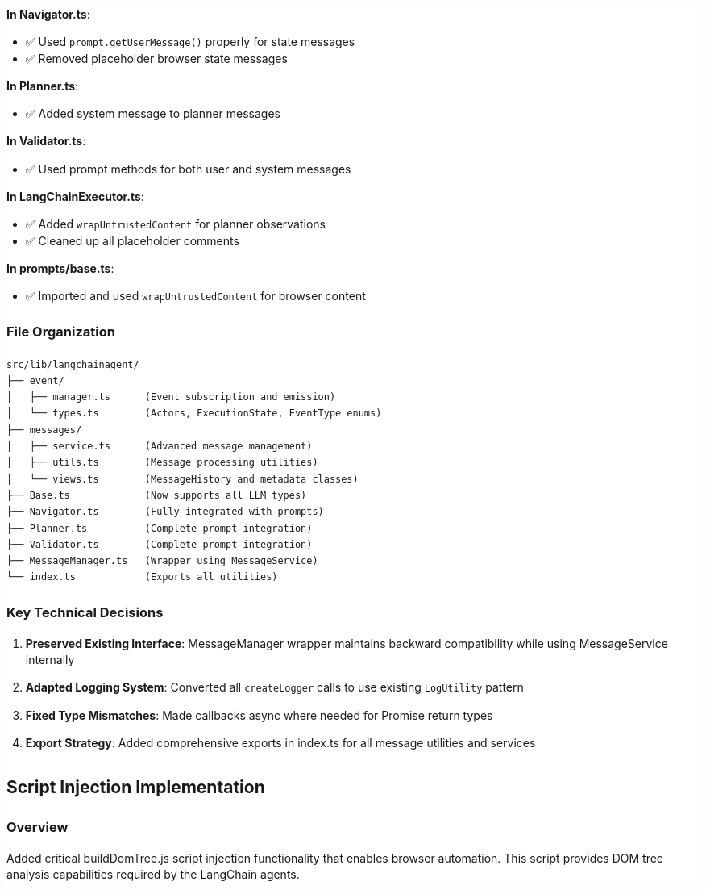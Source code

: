 **In Navigator.ts**:
- ✅ Used `prompt.getUserMessage()` properly for state messages
- ✅ Removed placeholder browser state messages

**In Planner.ts**:
- ✅ Added system message to planner messages

**In Validator.ts**:
- ✅ Used prompt methods for both user and system messages

**In LangChainExecutor.ts**:
- ✅ Added `wrapUntrustedContent` for planner observations
- ✅ Cleaned up all placeholder comments

**In prompts/base.ts**:
- ✅ Imported and used `wrapUntrustedContent` for browser content

### File Organization
```
src/lib/langchainagent/
├── event/
│   ├── manager.ts      (Event subscription and emission)
│   └── types.ts        (Actors, ExecutionState, EventType enums)
├── messages/
│   ├── service.ts      (Advanced message management)
│   ├── utils.ts        (Message processing utilities)
│   └── views.ts        (MessageHistory and metadata classes)
├── Base.ts             (Now supports all LLM types)
├── Navigator.ts        (Fully integrated with prompts)
├── Planner.ts          (Complete prompt integration)
├── Validator.ts        (Complete prompt integration)
├── MessageManager.ts   (Wrapper using MessageService)
└── index.ts            (Exports all utilities)
```

### Key Technical Decisions

1. **Preserved Existing Interface**: MessageManager wrapper maintains backward compatibility while using MessageService internally

2. **Adapted Logging System**: Converted all `createLogger` calls to use existing `LogUtility` pattern

3. **Fixed Type Mismatches**: Made callbacks async where needed for Promise<void> return types

4. **Export Strategy**: Added comprehensive exports in index.ts for all message utilities and services

## Script Injection Implementation

### Overview
Added critical buildDomTree.js script injection functionality that enables browser automation. This script provides DOM tree analysis capabilities required by the LangChain agents.
